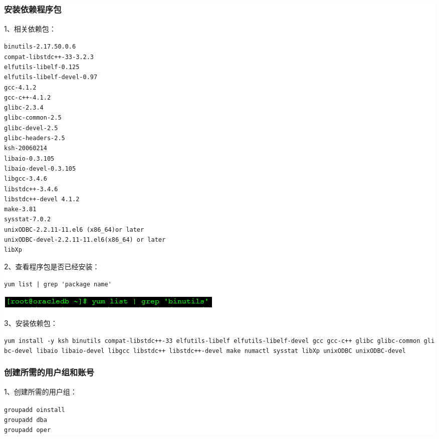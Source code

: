 ### 安装依赖程序包

1、相关依赖包：

~~~plaintext
binutils-2.17.50.0.6
compat-libstdc++-33-3.2.3
elfutils-libelf-0.125
elfutils-libelf-devel-0.97
gcc-4.1.2
gcc-c++-4.1.2
glibc-2.3.4
glibc-common-2.5
glibc-devel-2.5
glibc-headers-2.5
ksh-20060214
libaio-0.3.105
libaio-devel-0.3.105
libgcc-3.4.6
libstdc++-3.4.6
libstdc++-devel 4.1.2
make-3.81
sysstat-7.0.2
unixODBC-2.2.11-11.el6 (x86_64)or later
unixODBC-devel-2.2.11-11.el6(x86_64) or later
libXp
~~~

2、查看程序包是否已经安装：

~~~plaintext
yum list | grep 'package name'
~~~

![img](images/1557364340237.png)

3、安装依赖包：

~~~plaintext
yum install -y ksh binutils compat-libstdc++-33 elfutils-libelf elfutils-libelf-devel gcc gcc-c++ glibc glibc-common glibc-devel libaio libaio-devel libgcc libstdc++ libstdc++-devel make numactl sysstat libXp unixODBC unixODBC-devel
~~~

### 创建所需的用户组和账号

1、创建所需的用户组：

~~~plaintext
groupadd oinstall
groupadd dba
groupadd oper
~~~
